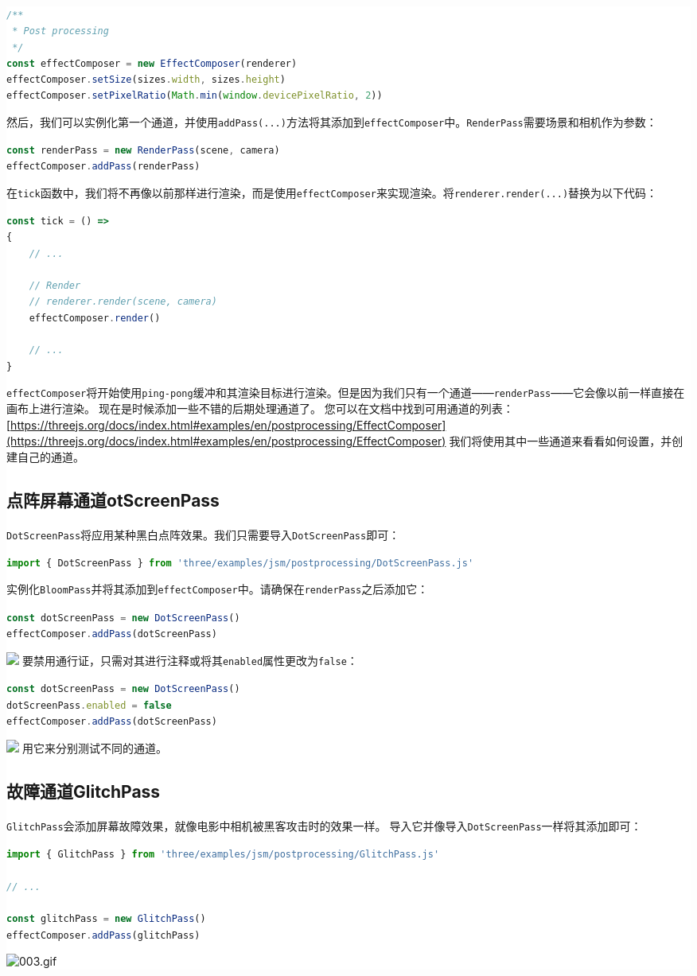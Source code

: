 ```javascript
/**
 * Post processing
 */
const effectComposer = new EffectComposer(renderer)
effectComposer.setSize(sizes.width, sizes.height)
effectComposer.setPixelRatio(Math.min(window.devicePixelRatio, 2))
```
然后，我们可以实例化第一个通道，并使用`addPass(...)`方法将其添加到`effectComposer`中。`RenderPass`需要场景和相机作为参数：
```javascript
const renderPass = new RenderPass(scene, camera)
effectComposer.addPass(renderPass)
```
在`tick`函数中，我们将不再像以前那样进行渲染，而是使用`effectComposer`来实现渲染。将`renderer.render(...)`替换为以下代码：
```javascript
const tick = () =>
{
    // ...

    // Render
    // renderer.render(scene, camera)
    effectComposer.render()

    // ...
}
```
`effectComposer`将开始使用`ping-pong`缓冲和其渲染目标进行渲染。但是因为我们只有一个通道——`renderPass`——它会像以前一样直接在画布上进行渲染。
现在是时候添加一些不错的后期处理通道了。
您可以在文档中找到可用通道的列表：[https://threejs.org/docs/index.html#examples/en/postprocessing/EffectComposer](https://threejs.org/docs/index.html#examples/en/postprocessing/EffectComposer)
我们将使用其中一些通道来看看如何设置，并创建自己的通道。
## 点阵屏幕通道otScreenPass
`DotScreenPass`将应用某种黑白点阵效果。我们只需要导入`DotScreenPass`即可：
```javascript
import { DotScreenPass } from 'three/examples/jsm/postprocessing/DotScreenPass.js'
```
实例化`BloomPass`并将其添加到`effectComposer`中。请确保在`renderPass`之后添加它：
```javascript
const dotScreenPass = new DotScreenPass()
effectComposer.addPass(dotScreenPass)
```
![](https://cdn.nlark.com/yuque/0/2023/png/35159616/1695090797262-98263361-f772-4736-9c63-a1dec211ce43.png#averageHue=%231b1b1b&clientId=uf40f9cb8-029f-4&from=paste&id=m1VQE&originHeight=1120&originWidth=1792&originalType=url&ratio=1&rotation=0&showTitle=false&status=done&style=none&taskId=ud1d45d96-2e04-433a-850b-08e9157356d&title=)
要禁用通行证，只需对其进行注释或将其`enabled`属性更改为`false`：
```javascript
const dotScreenPass = new DotScreenPass()
dotScreenPass.enabled = false
effectComposer.addPass(dotScreenPass)
```
![](https://cdn.nlark.com/yuque/0/2023/png/35159616/1695090797162-6cb1e12c-af62-42a7-995f-cf13d9015862.png#averageHue=%23645644&clientId=uf40f9cb8-029f-4&from=paste&id=AP9Bo&originHeight=1120&originWidth=1792&originalType=url&ratio=1&rotation=0&showTitle=false&status=done&style=none&taskId=udfc11dcf-4256-4e8b-a850-e4d3b2bd428&title=)
用它来分别测试不同的通道。
## 故障通道GlitchPass
`GlitchPass`会添加屏幕故障效果，就像电影中相机被黑客攻击时的效果一样。
导入它并像导入`DotScreenPass`一样将其添加即可：
```javascript
import { GlitchPass } from 'three/examples/jsm/postprocessing/GlitchPass.js'

// ...

const glitchPass = new GlitchPass()
effectComposer.addPass(glitchPass)
```
![003.gif](https://cdn.nlark.com/yuque/0/2023/gif/35159616/1698973965368-65893afb-8e90-4db0-a61d-491cb3a4f3b9.gif#averageHue=%232b2216&clientId=ue0e8b020-d20b-4&from=drop&id=u8baef31d&originHeight=400&originWidth=640&originalType=binary&ratio=1&rotation=0&showTitle=false&size=9075580&status=done&style=none&taskId=u02fb87c6-f7bd-4aad-88a5-574adcbcfbc&title=)